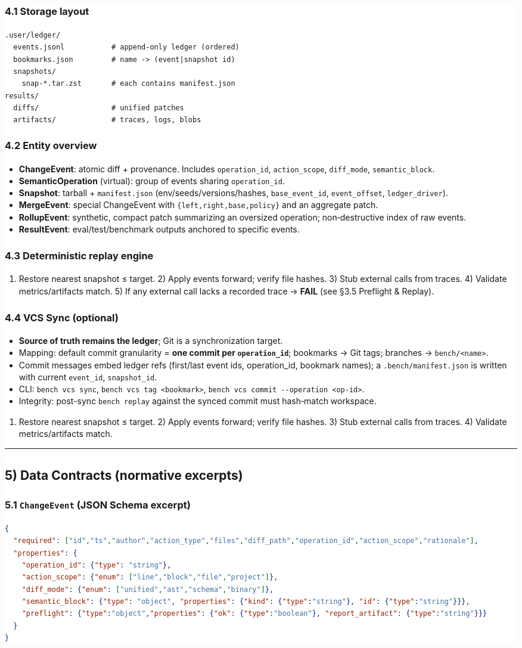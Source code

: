 ### 4.1 Storage layout

```
.user/ledger/
  events.jsonl           # append-only ledger (ordered)
  bookmarks.json         # name -> (event|snapshot id)
  snapshots/
    snap-*.tar.zst       # each contains manifest.json
results/
  diffs/                 # unified patches
  artifacts/             # traces, logs, blobs

```

### 4.2 Entity overview

- **ChangeEvent**: atomic diff + provenance. Includes `operation_id`, `action_scope`, `diff_mode`, `semantic_block`.
- **SemanticOperation** (virtual): group of events sharing `operation_id`.
- **Snapshot**: tarball + `manifest.json` (env/seeds/versions/hashes, `base_event_id`, `event_offset`, `ledger_driver`).
- **MergeEvent**: special ChangeEvent with `{left,right,base,policy}` and an aggregate patch.
- **RollupEvent**: synthetic, compact patch summarizing an oversized operation; non‑destructive index of raw events.
- **ResultEvent**: eval/test/benchmark outputs anchored to specific events.

### 4.3 Deterministic replay engine

1. Restore nearest snapshot ≤ target. 2) Apply events forward; verify file hashes. 3) Stub external calls from traces. 4) Validate metrics/artifacts match. 5) If any external call lacks a recorded trace → **FAIL** (see §3.5 Preflight & Replay).

### 4.4 VCS Sync (optional)

- **Source of truth remains the ledger**; Git is a synchronization target.
- Mapping: default commit granularity = **one commit per `operation_id`**; bookmarks → Git tags; branches → `bench/<name>`.
- Commit messages embed ledger refs (first/last event ids, operation_id, bookmark names); a `.bench/manifest.json` is written with current `event_id`, `snapshot_id`.
- CLI: `bench vcs sync`, `bench vcs tag <bookmark>`, `bench vcs commit --operation <op-id>`.
- Integrity: post-sync `bench replay` against the synced commit must hash‑match workspace.
1. Restore nearest snapshot ≤ target. 2) Apply events forward; verify file hashes. 3) Stub external calls from traces. 4) Validate metrics/artifacts match.

---

## 5) Data Contracts (normative excerpts)

### 5.1 `ChangeEvent` (JSON Schema excerpt)

```json
{
  "required": ["id","ts","author","action_type","files","diff_path","operation_id","action_scope","rationale"],
  "properties": {
    "operation_id": {"type": "string"},
    "action_scope": {"enum": ["line","block","file","project"]},
    "diff_mode": {"enum": ["unified","ast","schema","binary"]},
    "semantic_block": {"type": "object", "properties": {"kind": {"type":"string"}, "id": {"type":"string"}}},
    "preflight": {"type":"object","properties": {"ok": {"type":"boolean"}, "report_artifact": {"type":"string"}}}
  }
}
```